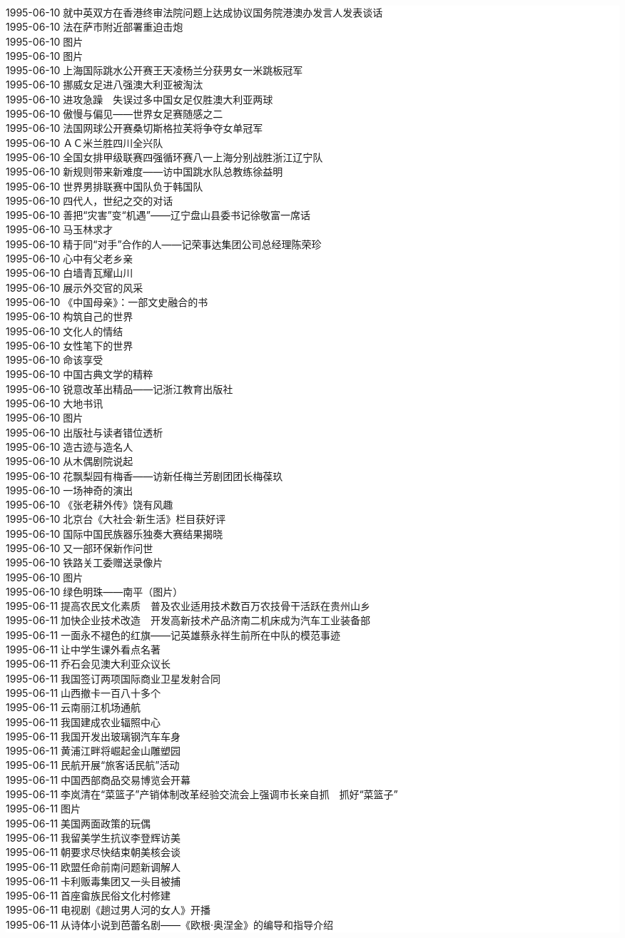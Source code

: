 1995-06-10 就中英双方在香港终审法院问题上达成协议国务院港澳办发言人发表谈话  
1995-06-10 法在萨市附近部署重迫击炮  
1995-06-10 图片  
1995-06-10 图片  
1995-06-10 上海国际跳水公开赛王天凌杨兰分获男女一米跳板冠军  
1995-06-10 挪威女足进八强澳大利亚被淘汰  
1995-06-10 进攻急躁　失误过多中国女足仅胜澳大利亚两球  
1995-06-10 傲慢与偏见——世界女足赛随感之二  
1995-06-10 法国网球公开赛桑切斯格拉芙将争夺女单冠军  
1995-06-10 ＡＣ米兰胜四川全兴队  
1995-06-10 全国女排甲级联赛四强循环赛八一上海分别战胜浙江辽宁队  
1995-06-10 新规则带来新难度——访中国跳水队总教练徐益明  
1995-06-10 世界男排联赛中国队负于韩国队  
1995-06-10 四代人，世纪之交的对话  
1995-06-10 善把“灾害”变“机遇”——辽宁盘山县委书记徐敬富一席话  
1995-06-10 马玉林求才  
1995-06-10 精于同“对手”合作的人——记荣事达集团公司总经理陈荣珍  
1995-06-10 心中有父老乡亲  
1995-06-10 白墙青瓦耀山川  
1995-06-10 展示外交官的风采  
1995-06-10 《中国母亲》：一部文史融合的书  
1995-06-10 构筑自己的世界  
1995-06-10 文化人的情结  
1995-06-10 女性笔下的世界  
1995-06-10 命该享受  
1995-06-10 中国古典文学的精粹  
1995-06-10 锐意改革出精品——记浙江教育出版社  
1995-06-10 大地书讯  
1995-06-10 图片  
1995-06-10 出版社与读者错位透析  
1995-06-10 造古迹与造名人  
1995-06-10 从木偶剧院说起  
1995-06-10 花飘梨园有梅香——访新任梅兰芳剧团团长梅葆玖  
1995-06-10 一场神奇的演出  
1995-06-10 《张老耕外传》饶有风趣  
1995-06-10 北京台《大社会·新生活》栏目获好评  
1995-06-10 国际中国民族器乐独奏大赛结果揭晓  
1995-06-10 又一部环保新作问世  
1995-06-10 铁路关工委赠送录像片  
1995-06-10 图片  
1995-06-10 绿色明珠——南平（图片）  
1995-06-11 提高农民文化素质　普及农业适用技术数百万农技骨干活跃在贵州山乡  
1995-06-11 加快企业技术改造　开发高新技术产品济南二机床成为汽车工业装备部  
1995-06-11 一面永不褪色的红旗——记英雄蔡永祥生前所在中队的模范事迹  
1995-06-11 让中学生课外看点名著  
1995-06-11 乔石会见澳大利亚众议长  
1995-06-11 我国签订两项国际商业卫星发射合同  
1995-06-11 山西撤卡一百八十多个  
1995-06-11 云南丽江机场通航  
1995-06-11 我国建成农业辐照中心  
1995-06-11 我国开发出玻璃钢汽车车身  
1995-06-11 黄浦江畔将崛起金山雕塑园  
1995-06-11 民航开展“旅客话民航”活动  
1995-06-11 中国西部商品交易博览会开幕  
1995-06-11 李岚清在“菜篮子”产销体制改革经验交流会上强调市长亲自抓　抓好“菜篮子”  
1995-06-11 图片  
1995-06-11 美国两面政策的玩偶  
1995-06-11 我留美学生抗议李登辉访美  
1995-06-11 朝要求尽快结束朝美核会谈  
1995-06-11 欧盟任命前南问题新调解人  
1995-06-11 卡利贩毒集团又一头目被捕  
1995-06-11 首座畲族民俗文化村修建  
1995-06-11 电视剧《趟过男人河的女人》开播  
1995-06-11 从诗体小说到芭蕾名剧——《欧根·奥涅金》的编导和指导介绍  